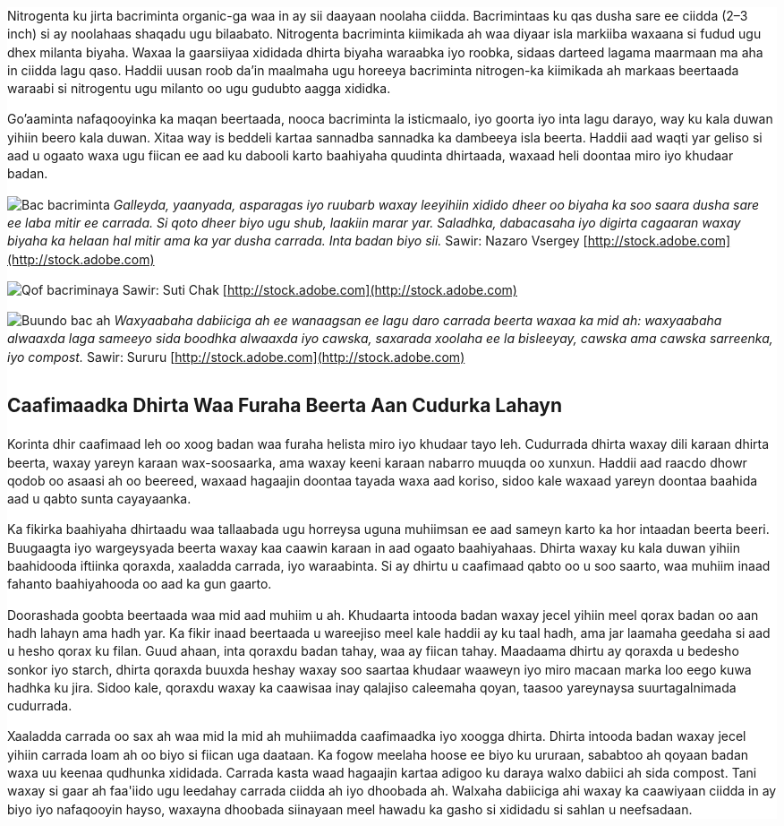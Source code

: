 Nitrogenta ku jirta bacriminta organic-ga waa in ay sii daayaan noolaha ciidda. Bacrimintaas ku qas dusha sare ee ciidda (2–3 inch) si ay noolahaas shaqadu ugu bilaabato. Nitrogenta bacriminta kiimikada ah waa diyaar isla markiiba waxaana si fudud ugu dhex milanta biyaha. Waxaa la gaarsiiyaa xididada dhirta biyaha waraabka iyo roobka, sidaas darteed lagama maarmaan ma aha in ciidda lagu qaso. Haddii uusan roob da’in maalmaha ugu horeeya bacriminta nitrogen-ka kiimikada ah markaas beertaada waraabi si nitrogentu ugu milanto oo ugu gudubto aagga xididka.

Go’aaminta nafaqooyinka ka maqan beertaada, nooca bacriminta la isticmaalo, iyo goorta iyo inta lagu darayo, way ku kala duwan yihiin beero kala duwan. Xitaa way is beddeli kartaa sannadba sannadka ka dambeeya isla beerta. Haddii aad waqti yar geliso si aad u ogaato waxa ugu fiican ee aad ku dabooli karto baahiyaha quudinta dhirtaada, waxaad heli doontaa miro iyo khudaar badan.

![Bac bacriminta](https://extension.oregonstate.edu/sites/extd8/files/styles/full/public/images/2022-08/gyo-12-2_0.jpg?itok=_VCfzmc7)
*Galleyda, yaanyada, asparagas iyo ruubarb waxay leeyihiin xidido dheer oo biyaha ka soo saara dusha sare ee laba mitir ee carrada. Si qoto dheer biyo ugu shub, laakiin marar yar. Saladhka, dabacasaha iyo digirta cagaaran waxay biyaha ka helaan hal mitir ama ka yar dusha carrada. Inta badan biyo sii.*
Sawir: Nazaro Vsergey [http://stock.adobe.com](http://stock.adobe.com)

![Qof bacriminaya](https://extension.oregonstate.edu/sites/extd8/files/styles/full/public/images/2022-08/gyo-14_0.png?itok=CeP_BJ7j)
Sawir: Suti Chak [http://stock.adobe.com](http://stock.adobe.com)

![Buundo bac ah](https://extension.oregonstate.edu/sites/extd8/files/styles/full/public/images/2022-08/gyo-16_0.jpg?itok=NcoR1KLY)
*Waxyaabaha dabiiciga ah ee wanaagsan ee lagu daro carrada beerta waxaa ka mid ah: waxyaabaha alwaaxda laga sameeyo sida boodhka alwaaxda iyo cawska, saxarada xoolaha ee la bisleeyay, cawska ama cawska sarreenka, iyo compost.*
Sawir: Sururu [http://stock.adobe.com](http://stock.adobe.com)

<div id="disease"></div>

## **Caafimaadka Dhirta Waa Furaha Beerta Aan Cudurka Lahayn**

Korinta dhir caafimaad leh oo xoog badan waa furaha helista miro iyo khudaar tayo leh. Cudurrada dhirta waxay dili karaan dhirta beerta, waxay yareyn karaan wax-soosaarka, ama waxay keeni karaan nabarro muuqda oo xunxun. Haddii aad raacdo dhowr qodob oo asaasi ah oo beereed, waxaad hagaajin doontaa tayada waxa aad koriso, sidoo kale waxaad yareyn doontaa baahida aad u qabto sunta cayayaanka.

Ka fikirka baahiyaha dhirtaadu waa tallaabada ugu horreysa uguna muhiimsan ee aad sameyn karto ka hor intaadan beerta beeri. Buugaagta iyo wargeysyada beerta waxay kaa caawin karaan in aad ogaato baahiyahaas. Dhirta waxay ku kala duwan yihiin baahidooda iftiinka qoraxda, xaaladda carrada, iyo waraabinta. Si ay dhirtu u caafimaad qabto oo u soo saarto, waa muhiim inaad fahanto baahiyahooda oo aad ka gun gaarto.

Doorashada goobta beertaada waa mid aad muhiim u ah. Khudaarta intooda badan waxay jecel yihiin meel qorax badan oo aan hadh lahayn ama hadh yar. Ka fikir inaad beertaada u wareejiso meel kale haddii ay ku taal hadh, ama jar laamaha geedaha si aad u hesho qorax ku filan. Guud ahaan, inta qoraxdu badan tahay, waa ay fiican tahay. Maadaama dhirtu ay qoraxda u bedesho sonkor iyo starch, dhirta qoraxda buuxda heshay waxay soo saartaa khudaar waaweyn iyo miro macaan marka loo eego kuwa hadhka ku jira. Sidoo kale, qoraxdu waxay ka caawisaa inay qalajiso caleemaha qoyan, taasoo yareynaysa suurtagalnimada cudurrada.

Xaaladda carrada oo sax ah waa mid la mid ah muhiimadda caafimaadka iyo xoogga dhirta. Dhirta intooda badan waxay jecel yihiin carrada loam ah oo biyo si fiican uga daataan. Ka fogow meelaha hoose ee biyo ku ururaan, sababtoo ah qoyaan badan waxa uu keenaa qudhunka xididada. Carrada kasta waad hagaajin kartaa adigoo ku daraya walxo dabiici ah sida compost. Tani waxay si gaar ah faa'iido ugu leedahay carrada ciidda ah iyo dhoobada ah. Walxaha dabiiciga ahi waxay ka caawiyaan ciidda in ay biyo iyo nafaqooyin hayso, waxayna dhoobada siinayaan meel hawadu ka gasho si xididadu si sahlan u neefsadaan.
